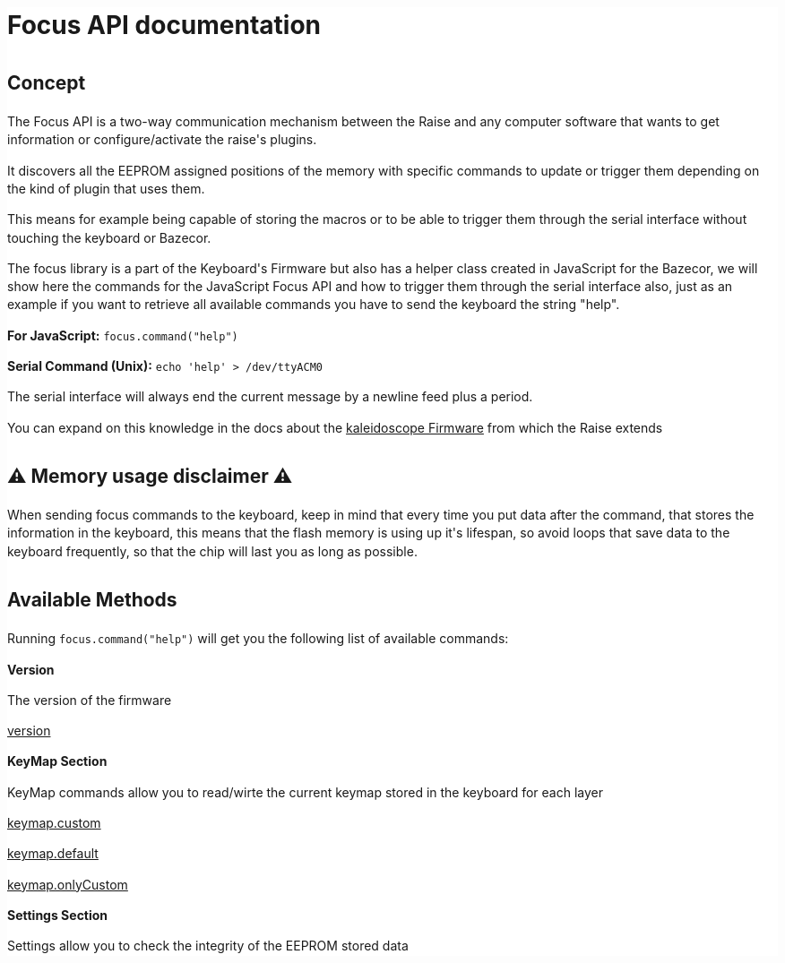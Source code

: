 # Focus API documentation

## Concept

The Focus API is a two-way communication mechanism between the Raise and any computer software that wants to get information or configure/activate the raise\'s plugins.

It discovers all the EEPROM assigned positions of the memory with specific commands to update or trigger them depending on the kind of plugin that uses them.

This means for example being capable of storing the macros or to be able to trigger them through the serial interface without touching the keyboard or Bazecor.

The focus library is a part of the Keyboard's Firmware but also has a helper class created in JavaScript for the Bazecor, we will show here the commands for the JavaScript Focus API and how to trigger them through the serial interface also, just as an example if you want to retrieve all available commands you have to send the keyboard the string "help".

**For JavaScript:** `focus.command("help")`

**Serial Command (Unix):** `echo 'help' > /dev/ttyACM0`

The serial interface will always end the current message by a newline feed plus a period.

You can expand on this knowledge in the docs about the [kaleidoscope Firmware](https://kaleidoscope.readthedocs.io/en/latest/index.html) from which the Raise extends

## ⚠ Memory usage disclaimer ⚠

When sending focus commands to the keyboard, keep in mind that every time you put data after the command, that stores the information in the keyboard, this means that the flash memory is using up it's lifespan, so avoid loops that save data to the keyboard frequently, so that the chip will last you as long as possible.

## Available Methods

Running `focus.command("help")` will get you the following list of available commands:

**Version**

The version of the firmware

[version](#version)

**KeyMap Section**

KeyMap commands allow you to read/wirte the current keymap stored in the keyboard for each layer

[keymap.custom](#keymapcustom)

[keymap.default](#keymapdefault)

[keymap.onlyCustom](#keymaponlycustom)

**Settings Section**

Settings allow you to check the integrity of the EEPROM stored data
